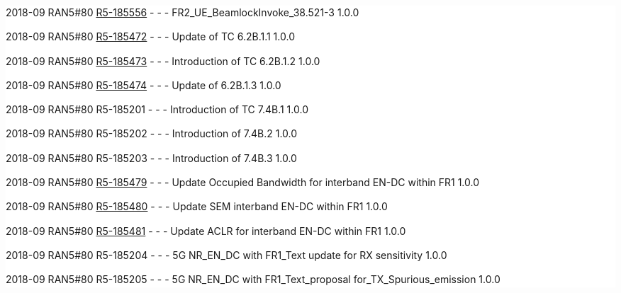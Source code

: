   2018-09          RAN5\#80              [R5-185556](file:///C:\AppData\Local\Users\mohana\AppData\Roaming\Microsoft\Excel\Tdoc\R5-185556.zip)   \-     \-    \-    FR2\_UE\_BeamlockInvoke\_38.521-3                                                                                                                                   1.0.0

  2018-09          RAN5\#80              [R5-185472](file:///C:\AppData\Local\Users\mohana\AppData\Roaming\Microsoft\Excel\Tdoc\R5-185472.zip)   \-     \-    \-    Update of TC 6.2B.1.1                                                                                                                                               1.0.0

  2018-09          RAN5\#80              [R5-185473](file:///C:\AppData\Local\Users\mohana\AppData\Roaming\Microsoft\Excel\Tdoc\R5-185473.zip)   \-     \-    \-    Introduction of TC 6.2B.1.2                                                                                                                                         1.0.0

  2018-09          RAN5\#80              [R5-185474](file:///C:\AppData\Local\Users\mohana\AppData\Roaming\Microsoft\Excel\Tdoc\R5-185474.zip)   \-     \-    \-    Update of 6.2B.1.3                                                                                                                                                  1.0.0

  2018-09          RAN5\#80              R5-185201                                                                                               \-     \-    \-    Introduction of TC 7.4B.1                                                                                                                                           1.0.0

  2018-09          RAN5\#80              R5-185202                                                                                               \-     \-    \-    Introduction of 7.4B.2                                                                                                                                              1.0.0

  2018-09          RAN5\#80              R5-185203                                                                                               \-     \-    \-    Introduction of 7.4B.3                                                                                                                                              1.0.0

  2018-09          RAN5\#80              [R5-185479](file:///C:\AppData\Local\Users\mohana\AppData\Roaming\Microsoft\Excel\Tdoc\R5-185479.zip)   \-     \-    \-    Update Occupied Bandwidth for interband EN-DC within FR1                                                                                                            1.0.0

  2018-09          RAN5\#80              [R5-185480](file:///C:\AppData\Local\Users\mohana\AppData\Roaming\Microsoft\Excel\Tdoc\R5-185480.zip)   \-     \-    \-    Update SEM interband EN-DC within FR1                                                                                                                               1.0.0

  2018-09          RAN5\#80              [R5-185481](file:///C:\AppData\Local\Users\mohana\AppData\Roaming\Microsoft\Excel\Tdoc\R5-185481.zip)   \-     \-    \-    Update ACLR for interband EN-DC within FR1                                                                                                                          1.0.0

  2018-09          RAN5\#80              R5-185204                                                                                               \-     \-    \-    5G NR\_EN\_DC with FR1\_Text update for RX sensitivity                                                                                                              1.0.0

  2018-09          RAN5\#80              R5-185205                                                                                               \-     \-    \-    5G NR\_EN\_DC with FR1\_Text\_proposal for\_TX\_Spurious\_emission                                                                                                  1.0.0
